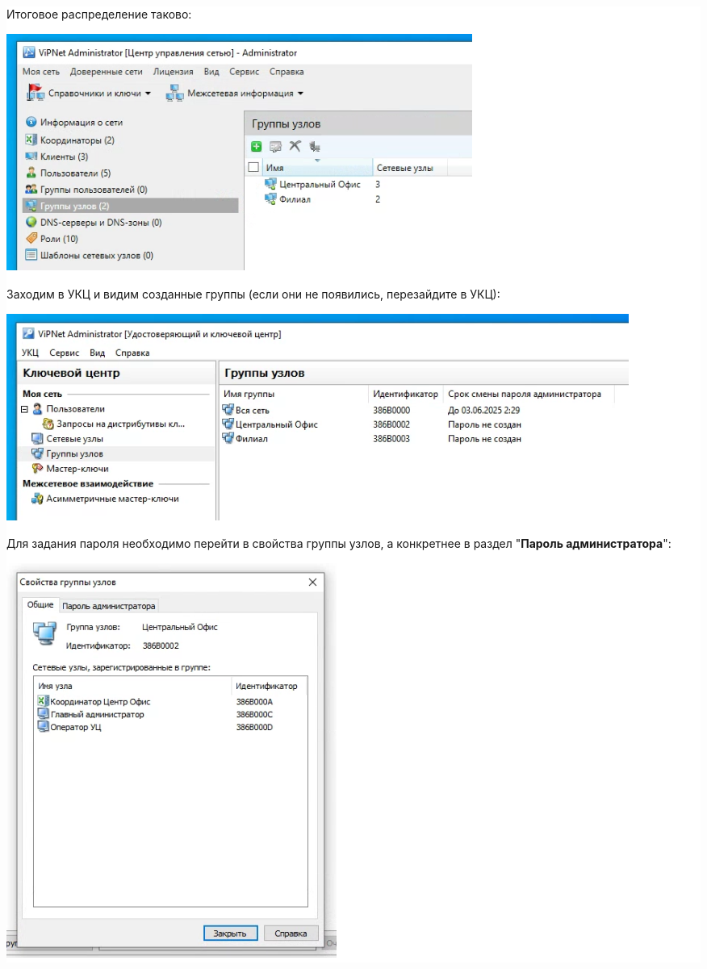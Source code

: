 Итоговое распределение таково:

![ScreenShot](screenshots/171.png)

Заходим в УКЦ и видим созданные группы (если они не появились, перезайдите в УКЦ): 

![ScreenShot](screenshots/172.png)

Для задания пароля необходимо перейти в свойства группы узлов, а конкретнее в раздел "**Пароль администратора**":

![ScreenShot](screenshots/173.png)
